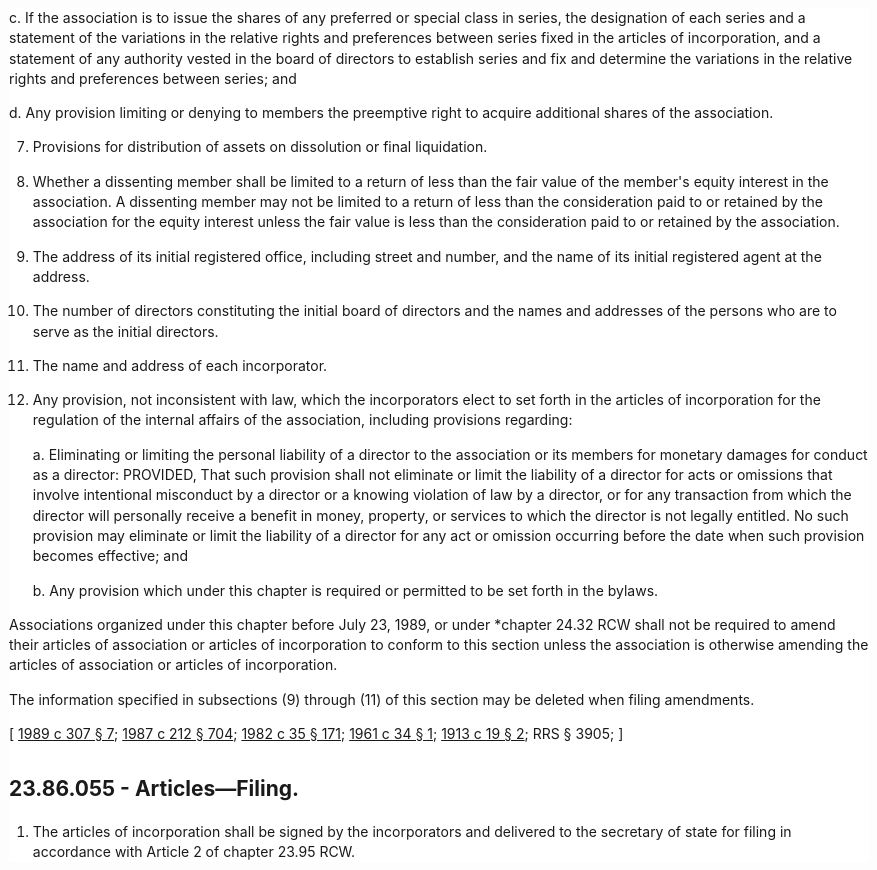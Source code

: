   c. If the association is to issue the shares of any preferred or special class in series, the designation of each series and a statement of the variations in the relative rights and preferences between series fixed in the articles of incorporation, and a statement of any authority vested in the board of directors to establish series and fix and determine the variations in the relative rights and preferences between series; and

   d. Any provision limiting or denying to members the preemptive right to acquire additional shares of the association.

7. Provisions for distribution of assets on dissolution or final liquidation.

8. Whether a dissenting member shall be limited to a return of less than the fair value of the member's equity interest in the association. A dissenting member may not be limited to a return of less than the consideration paid to or retained by the association for the equity interest unless the fair value is less than the consideration paid to or retained by the association.

9. The address of its initial registered office, including street and number, and the name of its initial registered agent at the address.

10. The number of directors constituting the initial board of directors and the names and addresses of the persons who are to serve as the initial directors.

11. The name and address of each incorporator.

12. Any provision, not inconsistent with law, which the incorporators elect to set forth in the articles of incorporation for the regulation of the internal affairs of the association, including provisions regarding:

    a. Eliminating or limiting the personal liability of a director to the association or its members for monetary damages for conduct as a director: PROVIDED, That such provision shall not eliminate or limit the liability of a director for acts or omissions that involve intentional misconduct by a director or a knowing violation of law by a director, or for any transaction from which the director will personally receive a benefit in money, property, or services to which the director is not legally entitled. No such provision may eliminate or limit the liability of a director for any act or omission occurring before the date when such provision becomes effective; and

    b. Any provision which under this chapter is required or permitted to be set forth in the bylaws.

Associations organized under this chapter before July 23, 1989, or under *chapter 24.32 RCW shall not be required to amend their articles of association or articles of incorporation to conform to this section unless the association is otherwise amending the articles of association or articles of incorporation.

The information specified in subsections (9) through (11) of this section may be deleted when filing amendments.

\[ [1989 c 307 § 7](https://leg.wa.gov/CodeReviser/documents/sessionlaw/1989c307.pdf?cite=1989%20c%20307%20§%207); [1987 c 212 § 704](https://leg.wa.gov/CodeReviser/documents/sessionlaw/1987c212.pdf?cite=1987%20c%20212%20§%20704); [1982 c 35 § 171](https://leg.wa.gov/CodeReviser/documents/sessionlaw/1982c35.pdf?cite=1982%20c%2035%20§%20171); [1961 c 34 § 1](https://leg.wa.gov/CodeReviser/documents/sessionlaw/1961c34.pdf?cite=1961%20c%2034%20§%201); [1913 c 19 § 2](https://leg.wa.gov/CodeReviser/documents/sessionlaw/1913c19.pdf?cite=1913%20c%2019%20§%202); RRS § 3905; \]

## 23.86.055 - Articles—Filing.
1. The articles of incorporation shall be signed by the incorporators and delivered to the secretary of state for filing in accordance with Article 2 of chapter 23.95 RCW.

